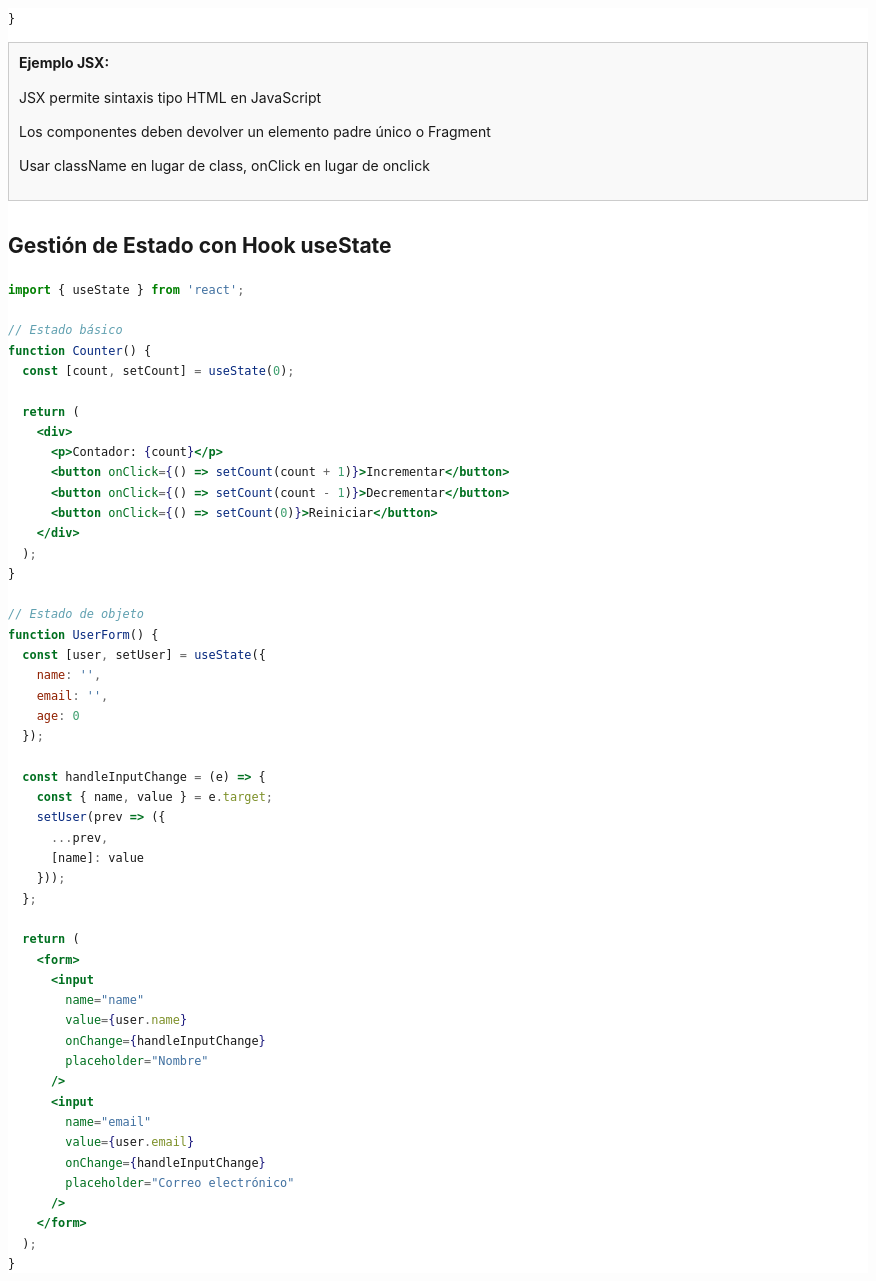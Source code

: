 ```jsx
}
```

<div style="border: 1px solid #ccc; padding: 10px; margin: 10px 0; background-color: #f9f9f9;">
<strong>Ejemplo JSX:</strong>
<p>JSX permite sintaxis tipo HTML en JavaScript</p>
<p>Los componentes deben devolver un elemento padre único o Fragment</p>
<p>Usar className en lugar de class, onClick en lugar de onclick</p>
</div>

## Gestión de Estado con Hook useState

```jsx
import { useState } from 'react';

// Estado básico
function Counter() {
  const [count, setCount] = useState(0);

  return (
    <div>
      <p>Contador: {count}</p>
      <button onClick={() => setCount(count + 1)}>Incrementar</button>
      <button onClick={() => setCount(count - 1)}>Decrementar</button>
      <button onClick={() => setCount(0)}>Reiniciar</button>
    </div>
  );
}

// Estado de objeto
function UserForm() {
  const [user, setUser] = useState({
    name: '',
    email: '',
    age: 0
  });

  const handleInputChange = (e) => {
    const { name, value } = e.target;
    setUser(prev => ({
      ...prev,
      [name]: value
    }));
  };

  return (
    <form>
      <input
        name="name"
        value={user.name}
        onChange={handleInputChange}
        placeholder="Nombre"
      />
      <input
        name="email"
        value={user.email}
        onChange={handleInputChange}
        placeholder="Correo electrónico"
      />
    </form>
  );
}

```